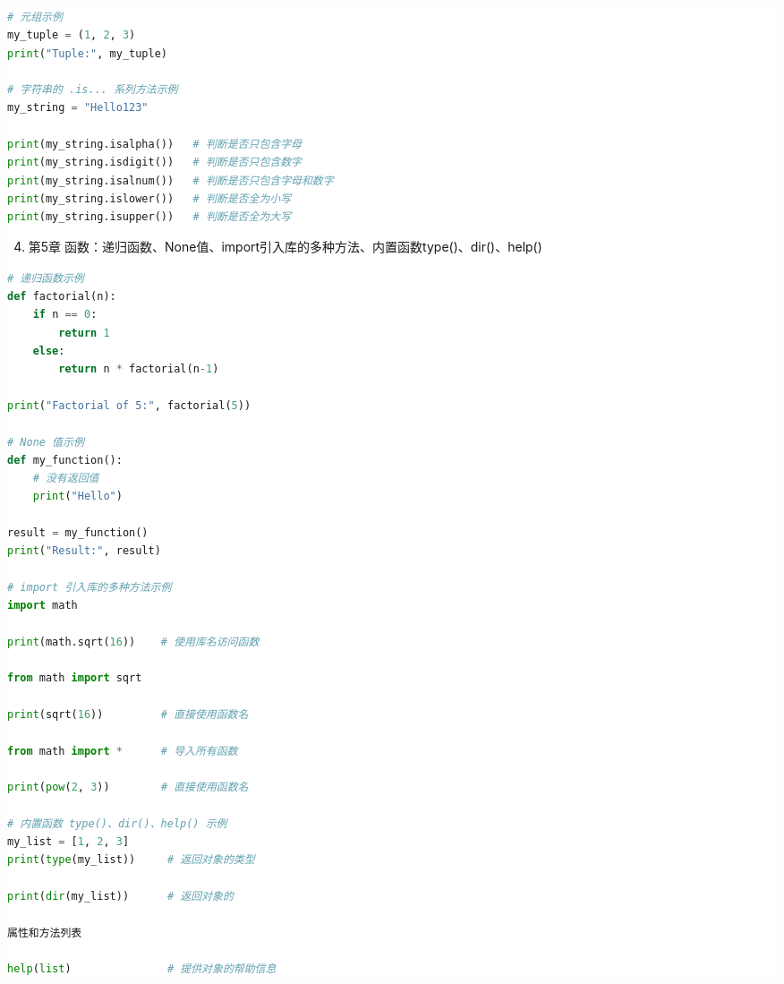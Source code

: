 ```python
# 元组示例
my_tuple = (1, 2, 3)
print("Tuple:", my_tuple)

# 字符串的 .is... 系列方法示例
my_string = "Hello123"

print(my_string.isalpha())   # 判断是否只包含字母
print(my_string.isdigit())   # 判断是否只包含数字
print(my_string.isalnum())   # 判断是否只包含字母和数字
print(my_string.islower())   # 判断是否全为小写
print(my_string.isupper())   # 判断是否全为大写
```

4. 第5章 函数：递归函数、None值、import引入库的多种方法、内置函数type()、dir()、help()

```python
# 递归函数示例
def factorial(n):
    if n == 0:
        return 1
    else:
        return n * factorial(n-1)

print("Factorial of 5:", factorial(5))

# None 值示例
def my_function():
    # 没有返回值
    print("Hello")

result = my_function()
print("Result:", result)

# import 引入库的多种方法示例
import math

print(math.sqrt(16))    # 使用库名访问函数

from math import sqrt

print(sqrt(16))         # 直接使用函数名

from math import *      # 导入所有函数

print(pow(2, 3))        # 直接使用函数名

# 内置函数 type()、dir()、help() 示例
my_list = [1, 2, 3]
print(type(my_list))     # 返回对象的类型

print(dir(my_list))      # 返回对象的

属性和方法列表

help(list)               # 提供对象的帮助信息

```
